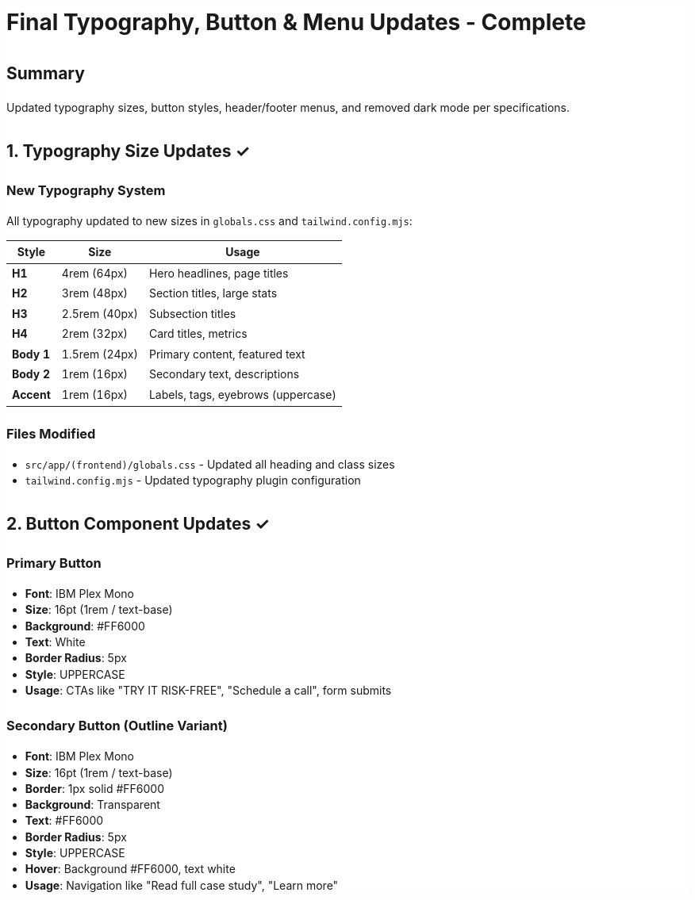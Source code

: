 # Final Typography, Button & Menu Updates - Complete

## Summary
Updated typography sizes, button styles, header/footer menus, and removed dark mode per specifications.

## 1. Typography Size Updates ✓

### New Typography System
All typography updated to new sizes in `globals.css` and `tailwind.config.mjs`:

| Style | Size | Usage |
|-------|------|-------|
| **H1** | 4rem (64px) | Hero headlines, page titles |
| **H2** | 3rem (48px) | Section titles, large stats |
| **H3** | 2.5rem (40px) | Subsection titles |
| **H4** | 2rem (32px) | Card titles, metrics |
| **Body 1** | 1.5rem (24px) | Primary content, featured text |
| **Body 2** | 1rem (16px) | Secondary text, descriptions |
| **Accent** | 1rem (16px) | Labels, tags, eyebrows (uppercase) |

### Files Modified
- `src/app/(frontend)/globals.css` - Updated all heading and class sizes
- `tailwind.config.mjs` - Updated typography plugin configuration

## 2. Button Component Updates ✓

### Primary Button
- **Font**: IBM Plex Mono
- **Size**: 16pt (1rem / text-base)
- **Background**: #FF6000
- **Text**: White
- **Border Radius**: 5px
- **Style**: UPPERCASE
- **Usage**: CTAs like "TRY IT RISK-FREE", "Schedule a call", form submits

### Secondary Button (Outline Variant)
- **Font**: IBM Plex Mono
- **Size**: 16pt (1rem / text-base)
- **Border**: 1px solid #FF6000
- **Background**: Transparent
- **Text**: #FF6000
- **Border Radius**: 5px
- **Style**: UPPERCASE
- **Hover**: Background #FF6000, text white
- **Usage**: Navigation like "Read full case study", "Learn more"

